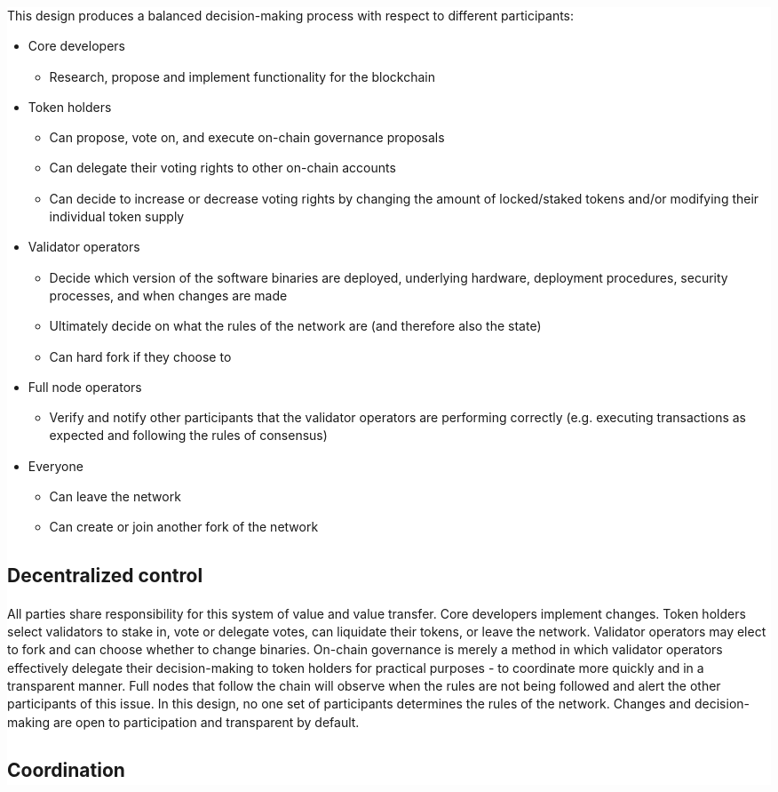 This design produces a balanced decision-making process with respect to
different participants:

-   Core developers

    -   Research, propose and implement functionality for the blockchain

-   Token holders

    -   Can propose, vote on, and execute on-chain governance proposals

    -   Can delegate their voting rights to other on-chain accounts

    -   Can decide to increase or decrease voting rights by changing the
        amount of locked/staked tokens and/or modifying their individual
        token supply

-   Validator operators

    -   Decide which version of the software binaries are deployed,
        underlying hardware, deployment procedures, security processes,
        and when changes are made

    -   Ultimately decide on what the rules of the network are (and
        therefore also the state)

    -   Can hard fork if they choose to

-   Full node operators

    -   Verify and notify other participants that the validator
        operators are performing correctly (e.g. executing transactions
        as expected and following the rules of consensus)

-   Everyone

    -   Can leave the network

    -   Can create or join another fork of the network

## Decentralized control

All parties share responsibility for this system of value and value
transfer. Core developers implement changes. Token holders select
validators to stake in, vote or delegate votes, can liquidate their
tokens, or leave the network. Validator operators may elect to fork and
can choose whether to change binaries. On-chain governance is merely a
method in which validator operators effectively delegate their
decision-making to token holders for practical purposes - to coordinate
more quickly and in a transparent manner. Full nodes that follow the
chain will observe when the rules are not being followed and alert the
other participants of this issue. In this design, no one set of
participants determines the rules of the network. Changes and
decision-making are open to participation and transparent by default.

## Coordination
